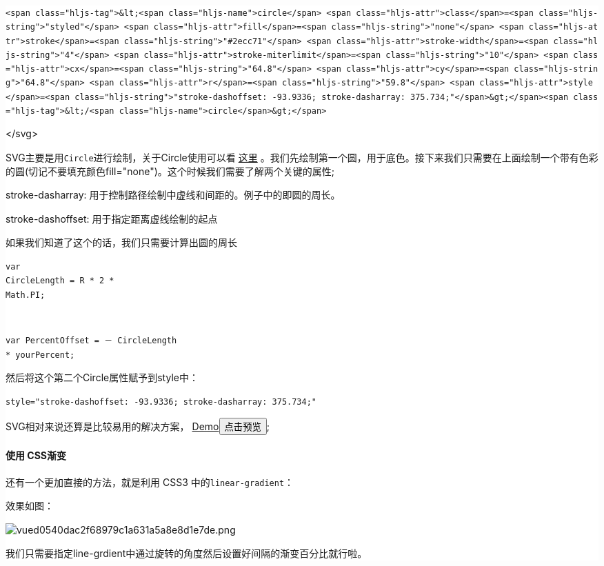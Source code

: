     <span class="hljs-tag">&lt;<span class="hljs-name">circle</span> <span class="hljs-attr">class</span>=<span class="hljs-string">"styled"</span> <span class="hljs-attr">fill</span>=<span class="hljs-string">"none"</span> <span class="hljs-attr">stroke</span>=<span class="hljs-string">"#2ecc71"</span> <span class="hljs-attr">stroke-width</span>=<span class="hljs-string">"4"</span> <span class="hljs-attr">stroke-miterlimit</span>=<span class="hljs-string">"10"</span> <span class="hljs-attr">cx</span>=<span class="hljs-string">"64.8"</span> <span class="hljs-attr">cy</span>=<span class="hljs-string">"64.8"</span> <span class="hljs-attr">r</span>=<span class="hljs-string">"59.8"</span> <span class="hljs-attr">style</span>=<span class="hljs-string">"stroke-dashoffset: -93.9336; stroke-dasharray: 375.734;"</span>&gt;</span><span class="hljs-tag">&lt;/<span class="hljs-name">circle</span>&gt;</span>
 
 <span class="hljs-tag">&lt;/<span class="hljs-name">svg</span>&gt;</span></code></pre>
<p>SVG主要是用<code>Circle</code>进行绘制，关于Circle使用可以看 <a href="http://events.jackpu.com/svg/#/ele-circle-and-ellipse" rel="nofollow noreferrer" target="_blank">这里</a> 。我们先绘制第一个圆，用于底色。接下来我们只需要在上面绘制一个带有色彩的圆(切记不要填充颜色fill="none")。这个时候我们需要了解两个关键的属性;</p>
<p>stroke-dasharray:  用于控制路径绘制中虚线和间距的。例子中的即圆的周长。</p>
<p>stroke-dashoffset: 用于指定距离虚线绘制的起点</p>
<p>如果我们知道了这个的话，我们只需要计算出圆的周长</p>
<div class="widget-codetool" style="display:none;">
      <div class="widget-codetool--inner">
      <span class="selectCode code-tool" data-toggle="tooltip" data-placement="top" title="" data-original-title="全选"></span>
      <span type="button" class="copyCode code-tool" data-toggle="tooltip" data-placement="top" data-clipboard-text="var CircleLength = R * 2 * Math.PI;

var PercentOffset = － CircleLength * yourPercent;" title="" data-original-title="复制"></span>
      <span type="button" class="saveToNote code-tool" data-toggle="tooltip" data-placement="top" title="" data-original-title="放进笔记"></span>
      </div>
      </div><pre class="javascript hljs"><code class="js"><span class="hljs-keyword">var</span> CircleLength = R * <span class="hljs-number">2</span> * <span class="hljs-built_in">Math</span>.PI;

<span class="hljs-keyword">var</span> PercentOffset = － CircleLength * yourPercent;</code></pre>
<p>然后将这个第二个Circle属性赋予到style中：</p>
<div class="widget-codetool" style="display:none;">
      <div class="widget-codetool--inner">
      <span class="selectCode code-tool" data-toggle="tooltip" data-placement="top" title="" data-original-title="全选"></span>
      <span type="button" class="copyCode code-tool" data-toggle="tooltip" data-placement="top" data-clipboard-text="style=&quot;stroke-dashoffset: -93.9336; stroke-dasharray: 375.734;&quot;" title="" data-original-title="复制"></span>
      <span type="button" class="saveToNote code-tool" data-toggle="tooltip" data-placement="top" title="" data-original-title="放进笔记"></span>
      </div>
      </div><pre class="xml hljs"><code class="html" style="word-break: break-word; white-space: initial;">style="stroke-dashoffset: -93.9336; stroke-dasharray: 375.734;"</code></pre>
<p>SVG相对来说还算是比较易用的解决方案， <a href="http://codepen.io/Jack_Pu/pen/xOowAZ" rel="nofollow noreferrer" target="_blank">Demo</a><button class="btn btn-xs btn-default ml10 preview" data-url="Jack_Pu/pen/xOowAZ" data-typeid="3">点击预览</button>;</p>
<h4>使用 CSS渐变</h4>
<p>还有一个更加直接的方法，就是利用 CSS3 中的<code>linear-gradient</code>：</p>
<p>效果如图：</p>
<p><span class="img-wrap"><img data-src="/img/bVCkNO" src="https://static.alili.tech/img/bVCkNO" alt="vued0540dac2f68979c1a631a5a8e8d1e7de.png" title="vued0540dac2f68979c1a631a5a8e8d1e7de.png" style="cursor: pointer; display: inline;"></span></p>
<p>我们只需要指定line-grdient中通过旋转的角度然后设置好间隔的渐变百分比就行啦。</p>
<div class="widget-codetool" style="display:none;">
      <div class="widget-codetool--inner">
      <span class="selectCode code-tool" data-toggle="tooltip" data-placement="top" title="" data-original-title="全选"></span>
      <span type="button" class="copyCode code-tool" data-toggle="tooltip" data-placement="top" data-clipboard-text="background-image:linear-gradient(90deg, transparent 50%, #16a085 50%),     linear-gradient(90deg, #eee 50%, transparent 50%);" title="" data-original-title="复制"></span>
      <span type="button" class="saveToNote code-tool" data-toggle="tooltip" data-placement="top" title="" data-original-title="放进笔记"></span>
      </div>